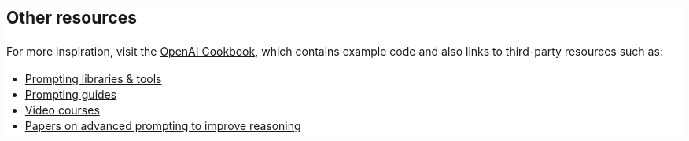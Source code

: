 ## Other resources

For more inspiration, visit the [OpenAI Cookbook](https://cookbook.openai.com), which contains example code and also links to third-party resources such as:

* [Prompting libraries & tools](https://cookbook.openai.com/related_resources#prompting-libraries--tools)
* [Prompting guides](https://cookbook.openai.com/related_resources#prompting-guides)
* [Video courses](https://cookbook.openai.com/related_resources#video-courses)
* [Papers on advanced prompting to improve reasoning](https://cookbook.openai.com/related_resources#papers-on-advanced-prompting-to-improve-reasoning)
